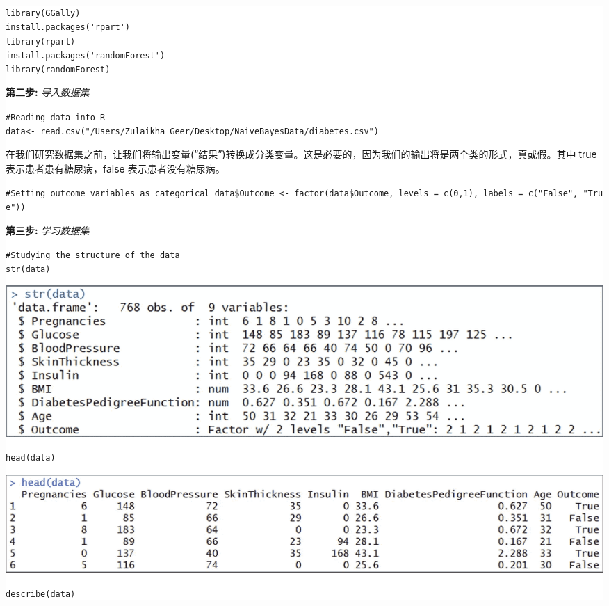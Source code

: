 ```
library(GGally)
install.packages('rpart')
library(rpart)
install.packages('randomForest')
library(randomForest)
```

**第二步:** *导入数据集*

```
#Reading data into R
data<- read.csv("/Users/Zulaikha_Geer/Desktop/NaiveBayesData/diabetes.csv")
```

在我们研究数据集之前，让我们将输出变量(“结果”)转换成分类变量。这是必要的，因为我们的输出将是两个类的形式，真或假。其中 true 表示患者患有糖尿病，false 表示患者没有糖尿病。

```
#Setting outcome variables as categorical data$Outcome <- factor(data$Outcome, levels = c(0,1), labels = c("False", "True"))
```

**第三步:** *学习数据集*

```
#Studying the structure of the data 
str(data)
```

![](img/7f1796a4f59df71cec9a9cd73abec910.png)

```
head(data)
```

![](img/9c83598a44f3aa6c688e9eef9d2052b7.png)

```
describe(data)
```
